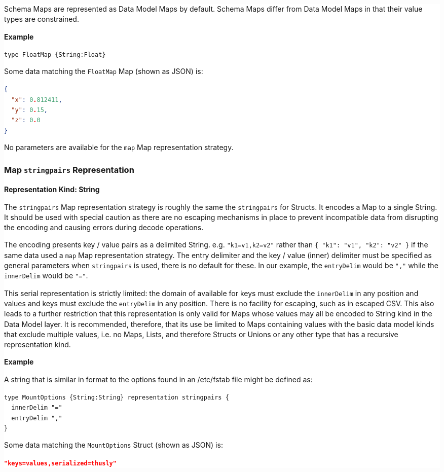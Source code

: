 Schema Maps are represented as Data Model Maps by default. Schema Maps differ from Data Model Maps in that their value types are constrained.

**Example**

```ipldsch
type FloatMap {String:Float}
```

Some data matching the `FloatMap` Map (shown as JSON) is:

```json
{
  "x": 0.812411,
  "y": 0.15,
  "z": 0.0
}
```

No parameters are available for the `map` Map representation strategy.

### Map `stringpairs` Representation

**Representation Kind: String**

The `stringpairs` Map representation strategy is roughly the same the `stringpairs` for Structs. It encodes a Map to a single String. It should be used with special caution as there are no escaping mechanisms in place to prevent incompatible data from disrupting the encoding and causing errors during decode operations.

The encoding presents key / value pairs as a delimited String. e.g. `"k1=v1,k2=v2"` rather than `{ "k1": "v1", "k2": "v2" }` if the same data used a `map` Map representation strategy. The entry delimiter and the key / value (inner) delimiter must be specified as general parameters when `stringpairs` is used, there is no default for these. In our example, the `entryDelim` would be `","` while the `innerDelim` would be `"="`.

This serial representation is strictly limited: the domain of available for keys must exclude the `innerDelim` in any position and values and keys must exclude the `entryDelim` in any position. There is no facility for escaping, such as in escaped CSV. This also leads to a further restriction that this representation is only valid for Maps whose values may all be encoded to String kind in the Data Model layer. It is recommended, therefore, that its use be limited to Maps containing values with the basic data model kinds that exclude multiple values, i.e. no Maps, Lists, and therefore Structs or Unions or any other type that has a recursive representation kind.

**Example**

A string that is similar in format to the options found in an /etc/fstab file might be defined as:

```ipldsch
type MountOptions {String:String} representation stringpairs {
  innerDelim "="
  entryDelim ","
}
```

Some data matching the `MountOptions` Struct (shown as JSON) is:

```json
"keys=values,serialized=thusly"
```
